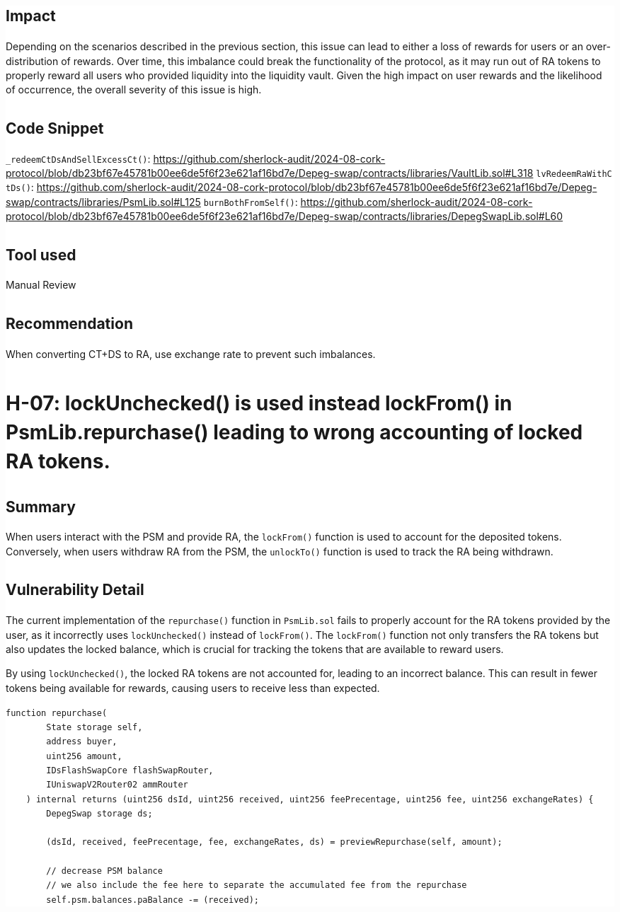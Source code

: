 ## Impact

Depending on the scenarios described in the previous section, this issue can lead to either a loss of rewards for users or an over-distribution of rewards. Over time, this imbalance could break the functionality of the protocol, as it may run out of RA tokens to properly reward all users who provided liquidity into the liquidity vault. Given the high impact on user rewards and the likelihood of occurrence, the overall severity of this issue is high.
## Code Snippet

`_redeemCtDsAndSellExcessCt()`:
https://github.com/sherlock-audit/2024-08-cork-protocol/blob/db23bf67e45781b00ee6de5f6f23e621af16bd7e/Depeg-swap/contracts/libraries/VaultLib.sol#L318
`lvRedeemRaWithCtDs()`:
https://github.com/sherlock-audit/2024-08-cork-protocol/blob/db23bf67e45781b00ee6de5f6f23e621af16bd7e/Depeg-swap/contracts/libraries/PsmLib.sol#L125
`burnBothFromSelf()`:
https://github.com/sherlock-audit/2024-08-cork-protocol/blob/db23bf67e45781b00ee6de5f6f23e621af16bd7e/Depeg-swap/contracts/libraries/DepegSwapLib.sol#L60
## Tool used

Manual Review
## Recommendation

When converting CT+DS to RA, use exchange rate to prevent such imbalances.

# H-07: lockUnchecked() is used instead lockFrom() in PsmLib.repurchase() leading to wrong accounting of locked RA tokens.

## Summary

When users interact with the PSM and provide RA, the `lockFrom()` function is used to account for the deposited tokens. Conversely, when users withdraw RA from the PSM, the `unlockTo()` function is used to track the RA being withdrawn.
## Vulnerability Detail

The current implementation of the `repurchase()` function in `PsmLib.sol` fails to properly account for the RA tokens provided by the user, as it incorrectly uses `lockUnchecked()` instead of `lockFrom()`. The `lockFrom()` function not only transfers the RA tokens but also updates the locked balance, which is crucial for tracking the tokens that are available to reward users.

By using `lockUnchecked()`, the locked RA tokens are not accounted for, leading to an incorrect balance. This can result in fewer tokens being available for rewards, causing users to receive less than expected.
```solidity
function repurchase(
        State storage self,
        address buyer,
        uint256 amount,
        IDsFlashSwapCore flashSwapRouter,
        IUniswapV2Router02 ammRouter
    ) internal returns (uint256 dsId, uint256 received, uint256 feePrecentage, uint256 fee, uint256 exchangeRates) {
        DepegSwap storage ds;

        (dsId, received, feePrecentage, fee, exchangeRates, ds) = previewRepurchase(self, amount);

        // decrease PSM balance
        // we also include the fee here to separate the accumulated fee from the repurchase
        self.psm.balances.paBalance -= (received);
```